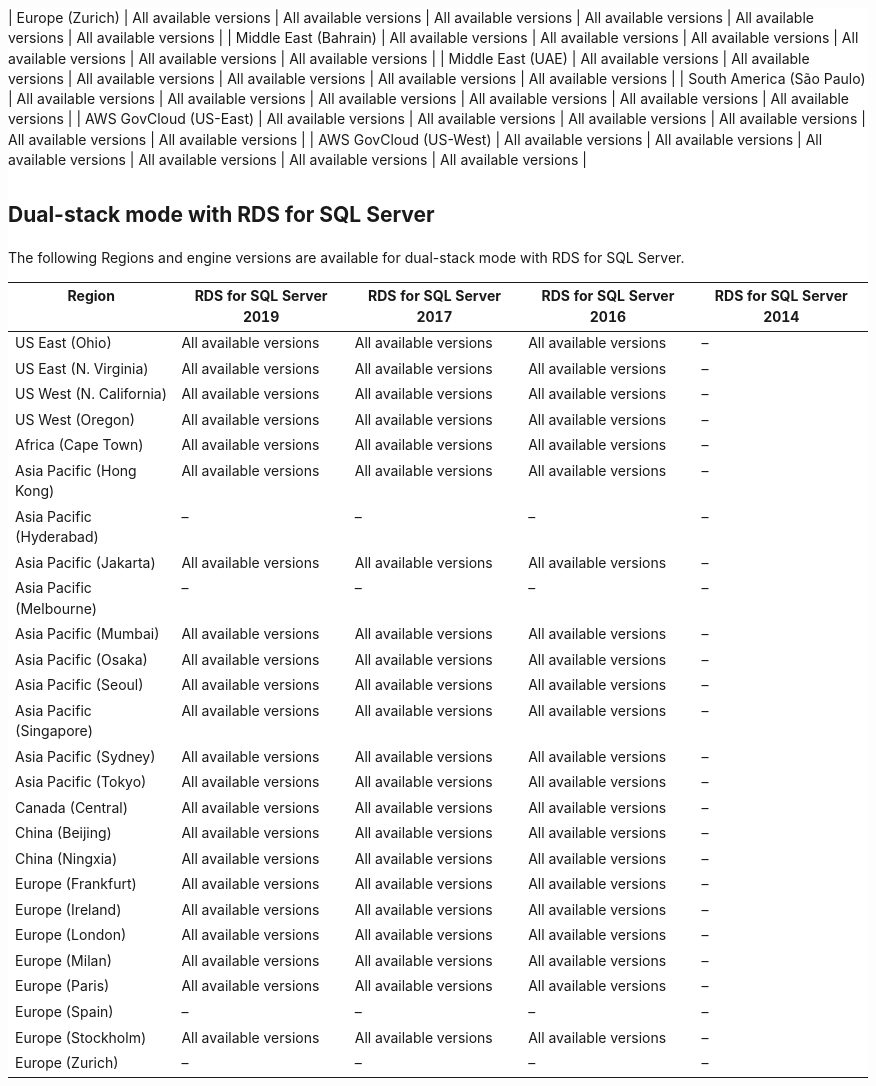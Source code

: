 | Europe \(Zurich\) | All available versions | All available versions | All available versions | All available versions | All available versions | All available versions | 
| Middle East \(Bahrain\) | All available versions | All available versions | All available versions | All available versions | All available versions | All available versions | 
| Middle East \(UAE\) | All available versions | All available versions | All available versions | All available versions | All available versions | All available versions | 
| South America \(São Paulo\) | All available versions | All available versions | All available versions | All available versions | All available versions | All available versions | 
| AWS GovCloud \(US\-East\) | All available versions | All available versions | All available versions | All available versions | All available versions | All available versions | 
| AWS GovCloud \(US\-West\) | All available versions | All available versions | All available versions | All available versions | All available versions | All available versions | 

## Dual\-stack mode with RDS for SQL Server<a name="Concepts.RDS_Fea_Regions_DB-eng.Feature.DualStackMode.sq"></a>

The following Regions and engine versions are available for dual\-stack mode with RDS for SQL Server\.


| Region | RDS for SQL Server 2019 | RDS for SQL Server 2017 | RDS for SQL Server 2016 | RDS for SQL Server 2014 | 
| --- | --- | --- | --- | --- | 
| US East \(Ohio\) | All available versions | All available versions | All available versions | – | 
| US East \(N\. Virginia\) | All available versions | All available versions | All available versions | – | 
| US West \(N\. California\) | All available versions | All available versions | All available versions | – | 
| US West \(Oregon\) | All available versions | All available versions | All available versions | – | 
| Africa \(Cape Town\) | All available versions | All available versions | All available versions | – | 
| Asia Pacific \(Hong Kong\) | All available versions | All available versions | All available versions | – | 
| Asia Pacific \(Hyderabad\) | – | – | – | – | 
| Asia Pacific \(Jakarta\) | All available versions | All available versions | All available versions | – | 
| Asia Pacific \(Melbourne\) | – | – | – | – | 
| Asia Pacific \(Mumbai\) | All available versions | All available versions | All available versions | – | 
| Asia Pacific \(Osaka\) | All available versions | All available versions | All available versions | – | 
| Asia Pacific \(Seoul\) | All available versions | All available versions | All available versions | – | 
| Asia Pacific \(Singapore\) | All available versions | All available versions | All available versions | – | 
| Asia Pacific \(Sydney\) | All available versions | All available versions | All available versions | – | 
| Asia Pacific \(Tokyo\) | All available versions | All available versions | All available versions | – | 
| Canada \(Central\) | All available versions | All available versions | All available versions | – | 
| China \(Beijing\) | All available versions | All available versions | All available versions | – | 
| China \(Ningxia\) | All available versions | All available versions | All available versions | – | 
| Europe \(Frankfurt\) | All available versions | All available versions | All available versions | – | 
| Europe \(Ireland\) | All available versions | All available versions | All available versions | – | 
| Europe \(London\) | All available versions | All available versions | All available versions | – | 
| Europe \(Milan\) | All available versions | All available versions | All available versions | – | 
| Europe \(Paris\) | All available versions | All available versions | All available versions | – | 
| Europe \(Spain\) | – | – | – | – | 
| Europe \(Stockholm\) | All available versions | All available versions | All available versions | – | 
| Europe \(Zurich\) | – | – | – | – | 